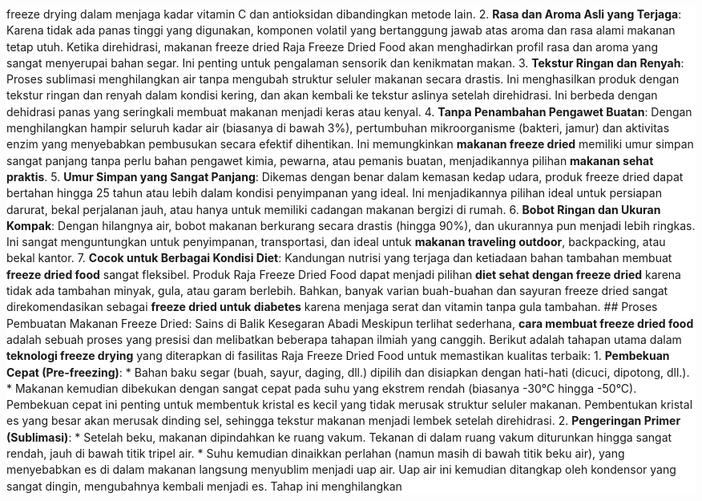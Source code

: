 freeze drying dalam menjaga kadar vitamin C dan antioksidan dibandingkan metode lain. 2. **Rasa dan Aroma Asli yang Terjaga**: Karena tidak ada panas tinggi yang digunakan, komponen volatil yang bertanggung jawab atas aroma dan rasa alami makanan tetap utuh. Ketika direhidrasi, makanan freeze dried Raja Freeze Dried Food akan menghadirkan profil rasa dan aroma yang sangat menyerupai bahan segar. Ini penting untuk pengalaman sensorik dan kenikmatan makan. 3. **Tekstur Ringan dan Renyah**: Proses sublimasi menghilangkan air tanpa mengubah struktur seluler makanan secara drastis. Ini menghasilkan produk dengan tekstur ringan dan renyah dalam kondisi kering, dan akan kembali ke tekstur aslinya setelah direhidrasi. Ini berbeda dengan dehidrasi panas yang seringkali membuat makanan menjadi keras atau kenyal. 4. **Tanpa Penambahan Pengawet Buatan**: Dengan menghilangkan hampir seluruh kadar air (biasanya di bawah 3%), pertumbuhan mikroorganisme (bakteri, jamur) dan aktivitas enzim yang menyebabkan pembusukan secara efektif dihentikan. Ini memungkinkan **makanan freeze dried** memiliki umur simpan sangat panjang tanpa perlu bahan pengawet kimia, pewarna, atau pemanis buatan, menjadikannya pilihan **makanan sehat praktis**. 5. **Umur Simpan yang Sangat Panjang**: Dikemas dengan benar dalam kemasan kedap udara, produk freeze dried dapat bertahan hingga 25 tahun atau lebih dalam kondisi penyimpanan yang ideal. Ini menjadikannya pilihan ideal untuk persiapan darurat, bekal perjalanan jauh, atau hanya untuk memiliki cadangan makanan bergizi di rumah. 6. **Bobot Ringan dan Ukuran Kompak**: Dengan hilangnya air, bobot makanan berkurang secara drastis (hingga 90%), dan ukurannya pun menjadi lebih ringkas. Ini sangat menguntungkan untuk penyimpanan, transportasi, dan ideal untuk **makanan traveling outdoor**, backpacking, atau bekal kantor. 7. **Cocok untuk Berbagai Kondisi Diet**: Kandungan nutrisi yang terjaga dan ketiadaan bahan tambahan membuat **freeze dried food** sangat fleksibel. Produk Raja Freeze Dried Food dapat menjadi pilihan **diet sehat dengan freeze dried** karena tidak ada tambahan minyak, gula, atau garam berlebih. Bahkan, banyak varian buah-buahan dan sayuran freeze dried sangat direkomendasikan sebagai **freeze dried untuk diabetes** karena menjaga serat dan vitamin tanpa gula tambahan. ## Proses Pembuatan Makanan Freeze Dried: Sains di Balik Kesegaran Abadi Meskipun terlihat sederhana, **cara membuat freeze dried food** adalah sebuah proses yang presisi dan melibatkan beberapa tahapan ilmiah yang canggih. Berikut adalah tahapan utama dalam **teknologi freeze drying** yang diterapkan di fasilitas Raja Freeze Dried Food untuk memastikan kualitas terbaik: 1. **Pembekuan Cepat (Pre-freezing)**: * Bahan baku segar (buah, sayur, daging, dll.) dipilih dan disiapkan dengan hati-hati (dicuci, dipotong, dll.). * Makanan kemudian dibekukan dengan sangat cepat pada suhu yang ekstrem rendah (biasanya -30°C hingga -50°C). Pembekuan cepat ini penting untuk membentuk kristal es kecil yang tidak merusak struktur seluler makanan. Pembentukan kristal es yang besar akan merusak dinding sel, sehingga tekstur makanan menjadi lembek setelah direhidrasi. 2. **Pengeringan Primer (Sublimasi)**: * Setelah beku, makanan dipindahkan ke ruang vakum. Tekanan di dalam ruang vakum diturunkan hingga sangat rendah, jauh di bawah titik tripel air. * Suhu kemudian dinaikkan perlahan (namun masih di bawah titik beku air), yang menyebabkan es di dalam makanan langsung menyublim menjadi uap air. Uap air ini kemudian ditangkap oleh kondensor yang sangat dingin, mengubahnya kembali menjadi es. Tahap ini menghilangkan